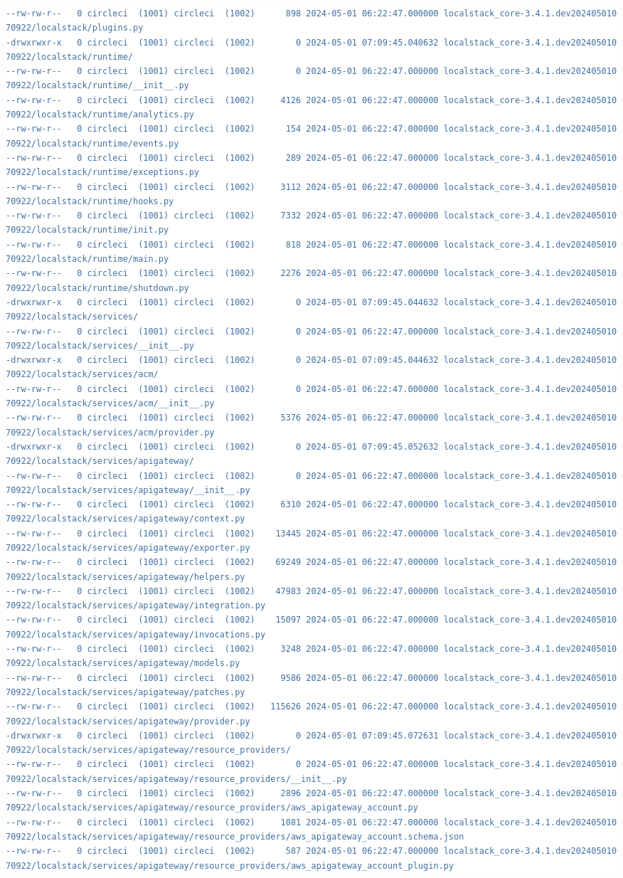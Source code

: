 ```diff
--rw-rw-r--   0 circleci  (1001) circleci  (1002)      898 2024-05-01 06:22:47.000000 localstack_core-3.4.1.dev20240501070922/localstack/plugins.py
-drwxrwxr-x   0 circleci  (1001) circleci  (1002)        0 2024-05-01 07:09:45.040632 localstack_core-3.4.1.dev20240501070922/localstack/runtime/
--rw-rw-r--   0 circleci  (1001) circleci  (1002)        0 2024-05-01 06:22:47.000000 localstack_core-3.4.1.dev20240501070922/localstack/runtime/__init__.py
--rw-rw-r--   0 circleci  (1001) circleci  (1002)     4126 2024-05-01 06:22:47.000000 localstack_core-3.4.1.dev20240501070922/localstack/runtime/analytics.py
--rw-rw-r--   0 circleci  (1001) circleci  (1002)      154 2024-05-01 06:22:47.000000 localstack_core-3.4.1.dev20240501070922/localstack/runtime/events.py
--rw-rw-r--   0 circleci  (1001) circleci  (1002)      289 2024-05-01 06:22:47.000000 localstack_core-3.4.1.dev20240501070922/localstack/runtime/exceptions.py
--rw-rw-r--   0 circleci  (1001) circleci  (1002)     3112 2024-05-01 06:22:47.000000 localstack_core-3.4.1.dev20240501070922/localstack/runtime/hooks.py
--rw-rw-r--   0 circleci  (1001) circleci  (1002)     7332 2024-05-01 06:22:47.000000 localstack_core-3.4.1.dev20240501070922/localstack/runtime/init.py
--rw-rw-r--   0 circleci  (1001) circleci  (1002)      818 2024-05-01 06:22:47.000000 localstack_core-3.4.1.dev20240501070922/localstack/runtime/main.py
--rw-rw-r--   0 circleci  (1001) circleci  (1002)     2276 2024-05-01 06:22:47.000000 localstack_core-3.4.1.dev20240501070922/localstack/runtime/shutdown.py
-drwxrwxr-x   0 circleci  (1001) circleci  (1002)        0 2024-05-01 07:09:45.044632 localstack_core-3.4.1.dev20240501070922/localstack/services/
--rw-rw-r--   0 circleci  (1001) circleci  (1002)        0 2024-05-01 06:22:47.000000 localstack_core-3.4.1.dev20240501070922/localstack/services/__init__.py
-drwxrwxr-x   0 circleci  (1001) circleci  (1002)        0 2024-05-01 07:09:45.044632 localstack_core-3.4.1.dev20240501070922/localstack/services/acm/
--rw-rw-r--   0 circleci  (1001) circleci  (1002)        0 2024-05-01 06:22:47.000000 localstack_core-3.4.1.dev20240501070922/localstack/services/acm/__init__.py
--rw-rw-r--   0 circleci  (1001) circleci  (1002)     5376 2024-05-01 06:22:47.000000 localstack_core-3.4.1.dev20240501070922/localstack/services/acm/provider.py
-drwxrwxr-x   0 circleci  (1001) circleci  (1002)        0 2024-05-01 07:09:45.052632 localstack_core-3.4.1.dev20240501070922/localstack/services/apigateway/
--rw-rw-r--   0 circleci  (1001) circleci  (1002)        0 2024-05-01 06:22:47.000000 localstack_core-3.4.1.dev20240501070922/localstack/services/apigateway/__init__.py
--rw-rw-r--   0 circleci  (1001) circleci  (1002)     6310 2024-05-01 06:22:47.000000 localstack_core-3.4.1.dev20240501070922/localstack/services/apigateway/context.py
--rw-rw-r--   0 circleci  (1001) circleci  (1002)    13445 2024-05-01 06:22:47.000000 localstack_core-3.4.1.dev20240501070922/localstack/services/apigateway/exporter.py
--rw-rw-r--   0 circleci  (1001) circleci  (1002)    69249 2024-05-01 06:22:47.000000 localstack_core-3.4.1.dev20240501070922/localstack/services/apigateway/helpers.py
--rw-rw-r--   0 circleci  (1001) circleci  (1002)    47983 2024-05-01 06:22:47.000000 localstack_core-3.4.1.dev20240501070922/localstack/services/apigateway/integration.py
--rw-rw-r--   0 circleci  (1001) circleci  (1002)    15097 2024-05-01 06:22:47.000000 localstack_core-3.4.1.dev20240501070922/localstack/services/apigateway/invocations.py
--rw-rw-r--   0 circleci  (1001) circleci  (1002)     3248 2024-05-01 06:22:47.000000 localstack_core-3.4.1.dev20240501070922/localstack/services/apigateway/models.py
--rw-rw-r--   0 circleci  (1001) circleci  (1002)     9586 2024-05-01 06:22:47.000000 localstack_core-3.4.1.dev20240501070922/localstack/services/apigateway/patches.py
--rw-rw-r--   0 circleci  (1001) circleci  (1002)   115626 2024-05-01 06:22:47.000000 localstack_core-3.4.1.dev20240501070922/localstack/services/apigateway/provider.py
-drwxrwxr-x   0 circleci  (1001) circleci  (1002)        0 2024-05-01 07:09:45.072631 localstack_core-3.4.1.dev20240501070922/localstack/services/apigateway/resource_providers/
--rw-rw-r--   0 circleci  (1001) circleci  (1002)        0 2024-05-01 06:22:47.000000 localstack_core-3.4.1.dev20240501070922/localstack/services/apigateway/resource_providers/__init__.py
--rw-rw-r--   0 circleci  (1001) circleci  (1002)     2896 2024-05-01 06:22:47.000000 localstack_core-3.4.1.dev20240501070922/localstack/services/apigateway/resource_providers/aws_apigateway_account.py
--rw-rw-r--   0 circleci  (1001) circleci  (1002)     1081 2024-05-01 06:22:47.000000 localstack_core-3.4.1.dev20240501070922/localstack/services/apigateway/resource_providers/aws_apigateway_account.schema.json
--rw-rw-r--   0 circleci  (1001) circleci  (1002)      587 2024-05-01 06:22:47.000000 localstack_core-3.4.1.dev20240501070922/localstack/services/apigateway/resource_providers/aws_apigateway_account_plugin.py
```
